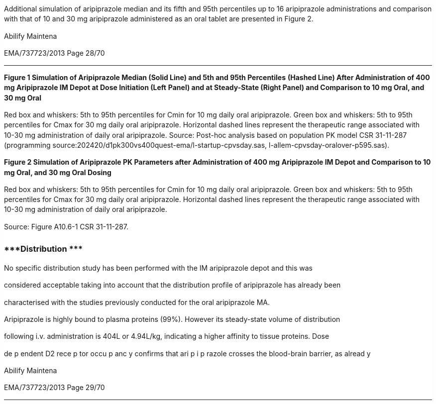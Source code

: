 Additional simulation of aripiprazole median and its fifth and 95th percentiles up to 16 aripiprazole
administrations and comparison with that of 10 and 30 mg aripiprazole administered as an oral tablet
are presented in Figure 2.

Abilify Maintena

EMA/737723/2013 Page 28/70


-----

**Figure 1 Simulation of Aripiprazole Median (Solid Line) and 5th and 95th Percentiles**
**(Hashed Line) After Administration of 400 mg Aripiprazole IM Depot at Dose Initiation (Left**
**Panel) and at Steady-State (Right Panel) and Comparison to 10 mg Oral, and 30 mg Oral**

Red box and whiskers: 5th to 95th percentiles for Cmin for 10 mg daily oral aripiprazole.
Green box and whiskers: 5th to 95th percentiles for Cmax for 30 mg daily oral aripiprazole.
Horizontal dashed lines represent the therapeutic range associated with 10-30 mg administration of daily oral
aripiprazole.
Source: Post-hoc analysis based on population PK model CSR 31-11-287 (programming source:202420/d1pk300vs400quest-ema/l-startup-cpvsday.sas, l-allem-cpvsday-oralover-p595.sas).

**Figure 2 Simulation of Aripiprazole PK Parameters after Administration of 400 mg**
**Aripiprazole IM Depot and Comparison to 10 mg Oral, and 30 mg Oral Dosing**

Red box and whiskers: 5th to 95th percentiles for Cmin for 10 mg daily oral aripiprazole.
Green box and whiskers: 5th to 95th percentiles for Cmax for 30 mg daily oral aripiprazole.
Horizontal dashed lines represent the therapeutic range associated with 10-30 mg administration of daily oral
aripiprazole.

Source: Figure A10.6-1 CSR 31-11-287.
### ***Distribution ***

No specific distribution study has been performed with the IM aripiprazole depot and this was

considered acceptable taking into account that the distribution profile of aripiprazole has already been

characterised with the studies previously conducted for the oral aripiprazole MA.

Aripiprazole is highly bound to plasma proteins (99%). However its steady-state volume of distribution

following i.v. administration is 404L or 4.94L/kg, indicating a higher affinity to tissue proteins. Dose

de p endent D2 rece p tor occu p anc y confirms that ari p i p razole crosses the blood-brain barrier, as alread y

Abilify Maintena

EMA/737723/2013 Page 29/70


-----

